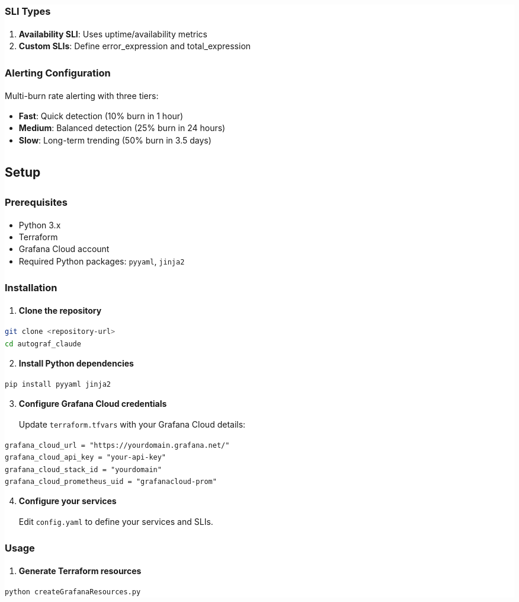 ### SLI Types

1. **Availability SLI**: Uses uptime/availability metrics
2. **Custom SLIs**: Define error_expression and total_expression

### Alerting Configuration

Multi-burn rate alerting with three tiers:
- **Fast**: Quick detection (10% burn in 1 hour)
- **Medium**: Balanced detection (25% burn in 24 hours)  
- **Slow**: Long-term trending (50% burn in 3.5 days)

## Setup

### Prerequisites

- Python 3.x
- Terraform
- Grafana Cloud account
- Required Python packages: `pyyaml`, `jinja2`

### Installation

1. **Clone the repository**
```bash
git clone <repository-url>
cd autograf_claude
```

2. **Install Python dependencies**
```bash
pip install pyyaml jinja2
```

3. **Configure Grafana Cloud credentials**
   
   Update `terraform.tfvars` with your Grafana Cloud details:
```hcl
grafana_cloud_url = "https://yourdomain.grafana.net/"
grafana_cloud_api_key = "your-api-key"
grafana_cloud_stack_id = "yourdomain"
grafana_cloud_prometheus_uid = "grafanacloud-prom"
```

4. **Configure your services**
   
   Edit `config.yaml` to define your services and SLIs.

### Usage

1. **Generate Terraform resources**
```bash
python createGrafanaResources.py
```
